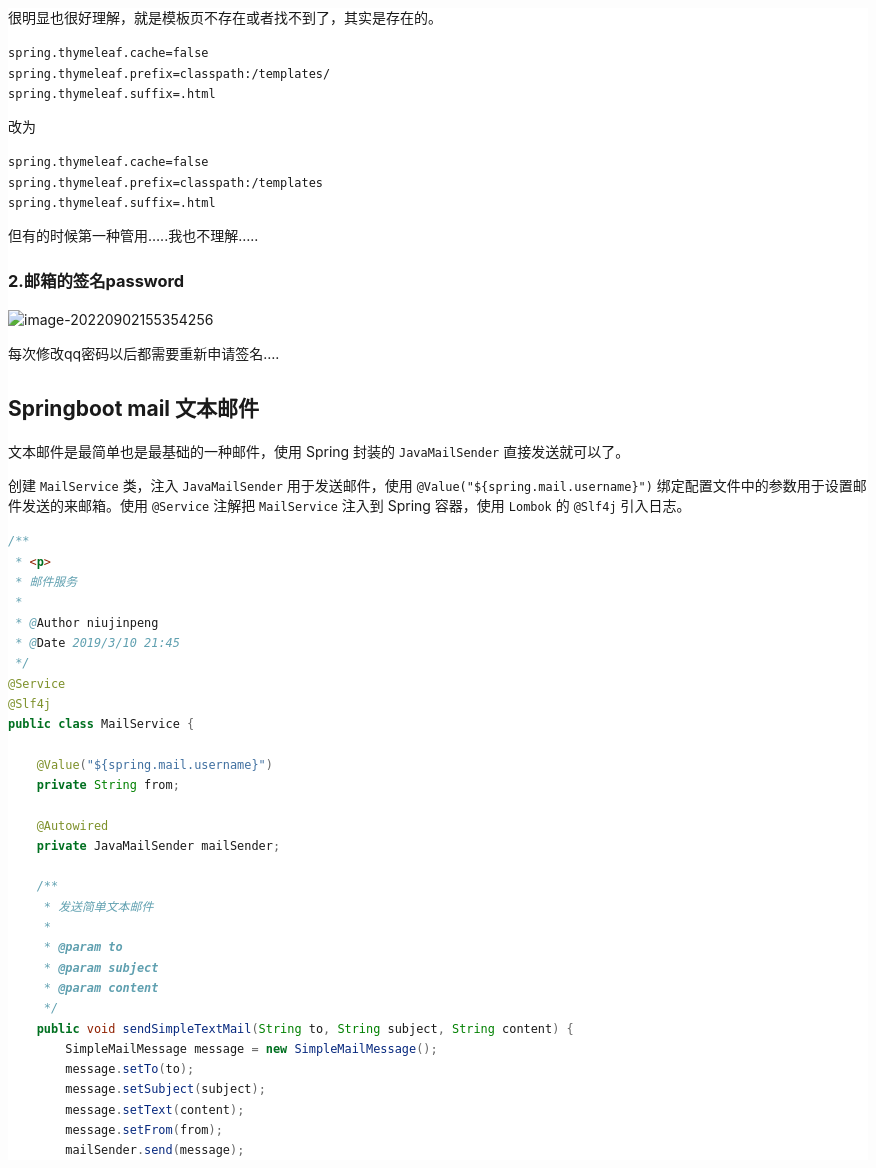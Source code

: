 很明显也很好理解，就是模板页不存在或者找不到了，其实是存在的。

```properties
spring.thymeleaf.cache=false
spring.thymeleaf.prefix=classpath:/templates/
spring.thymeleaf.suffix=.html
```

改为

```properties
spring.thymeleaf.cache=false
spring.thymeleaf.prefix=classpath:/templates
spring.thymeleaf.suffix=.html
```

但有的时候第一种管用…..我也不理解…..



### 2.邮箱的签名password

![image-20220902155354256](E:\Development\Typora\images\image-20220902155354256.png)



每次修改qq密码以后都需要重新申请签名….





## Springboot mail 文本邮件

文本邮件是最简单也是最基础的一种邮件，使用 Spring 封装的 `JavaMailSender` 直接发送就可以了。

创建 `MailService` 类，注入 `JavaMailSender` 用于发送邮件，使用 `@Value("${spring.mail.username}")` 绑定配置文件中的参数用于设置邮件发送的来邮箱。使用 `@Service` 注解把 `MailService` 注入到 Spring 容器，使用 `Lombok` 的 `@Slf4j` 引入日志。

```java
/**
 * <p>
 * 邮件服务
 *
 * @Author niujinpeng
 * @Date 2019/3/10 21:45
 */
@Service
@Slf4j
public class MailService {

    @Value("${spring.mail.username}")
    private String from;

    @Autowired
    private JavaMailSender mailSender;

    /**
     * 发送简单文本邮件
     * 
     * @param to
     * @param subject
     * @param content
     */
    public void sendSimpleTextMail(String to, String subject, String content) {
        SimpleMailMessage message = new SimpleMailMessage();
        message.setTo(to);
        message.setSubject(subject);
        message.setText(content);
        message.setFrom(from);
        mailSender.send(message);
```